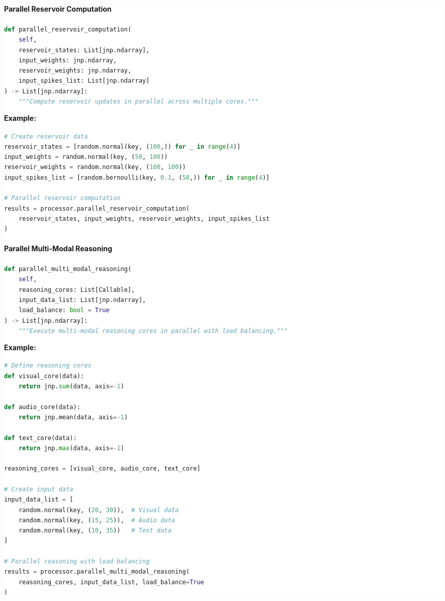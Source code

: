 #### Parallel Reservoir Computation

```python
def parallel_reservoir_computation(
    self,
    reservoir_states: List[jnp.ndarray],
    input_weights: jnp.ndarray,
    reservoir_weights: jnp.ndarray,
    input_spikes_list: List[jnp.ndarray]
) -> List[jnp.ndarray]:
    """Compute reservoir updates in parallel across multiple cores."""
```

**Example:**
```python
# Create reservoir data
reservoir_states = [random.normal(key, (100,)) for _ in range(4)]
input_weights = random.normal(key, (50, 100))
reservoir_weights = random.normal(key, (100, 100))
input_spikes_list = [random.bernoulli(key, 0.1, (50,)) for _ in range(4)]

# Parallel reservoir computation
results = processor.parallel_reservoir_computation(
    reservoir_states, input_weights, reservoir_weights, input_spikes_list
)
```

#### Parallel Multi-Modal Reasoning

```python
def parallel_multi_modal_reasoning(
    self,
    reasoning_cores: List[Callable],
    input_data_list: List[jnp.ndarray],
    load_balance: bool = True
) -> List[jnp.ndarray]:
    """Execute multi-modal reasoning cores in parallel with load balancing."""
```

**Example:**
```python
# Define reasoning cores
def visual_core(data):
    return jnp.sum(data, axis=-1)

def audio_core(data):
    return jnp.mean(data, axis=-1)

def text_core(data):
    return jnp.max(data, axis=-1)

reasoning_cores = [visual_core, audio_core, text_core]

# Create input data
input_data_list = [
    random.normal(key, (20, 30)),  # Visual data
    random.normal(key, (15, 25)),  # Audio data
    random.normal(key, (10, 35))   # Text data
]

# Parallel reasoning with load balancing
results = processor.parallel_multi_modal_reasoning(
    reasoning_cores, input_data_list, load_balance=True
)
```
